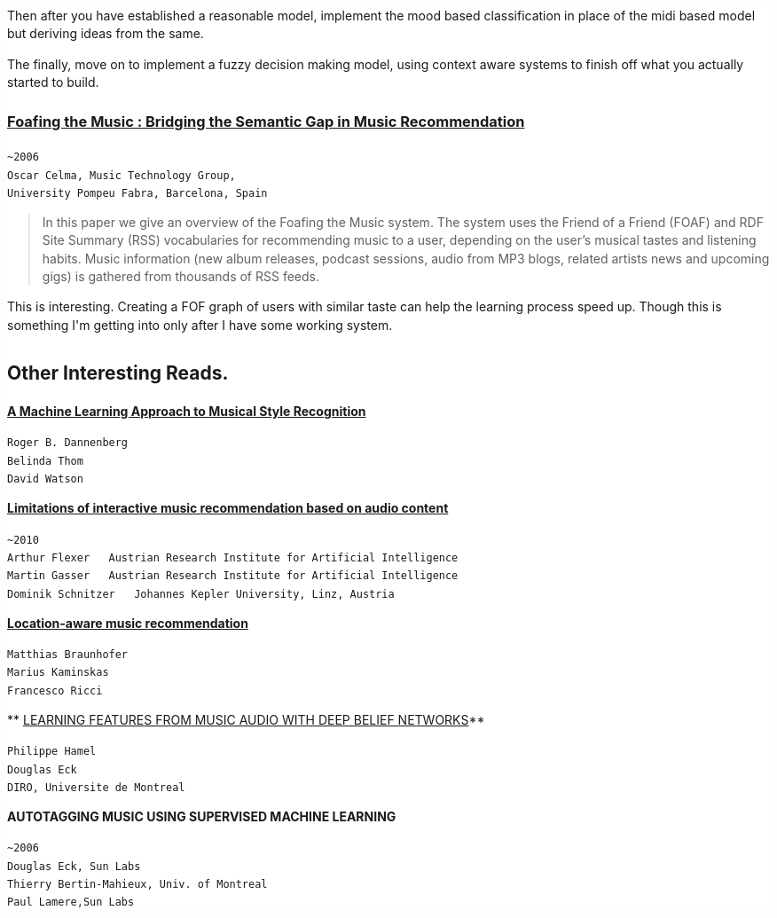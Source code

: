 Then after you have established a reasonable model, implement the mood based classification in place of the midi based model but deriving ideas from the same.

The finally, move on to implement a fuzzy decision making model, using context aware systems to finish off what you actually started to build.

### [Foafing the Music : Bridging the Semantic Gap in Music Recommendation][4]
    ~2006
    Oscar Celma, Music Technology Group, 
    University Pompeu Fabra, Barcelona, Spain


>In this paper we give an overview of the Foafing the Music system. The system uses the Friend of a Friend (FOAF) and RDF Site Summary (RSS) vocabularies for recommending music to a user, depending on the user’s musical tastes and listening habits. Music information (new album releases, podcast sessions, audio from MP3 blogs, related artists news and upcoming gigs) is gathered from thousands of RSS feeds.

This is interesting. Creating a FOF graph of users with similar taste can help the learning process speed up. Though this is something I'm getting into only after I have some working system.


## Other Interesting Reads.
**[A Machine Learning Approach to Musical Style Recognition][1]**

    Roger B. Dannenberg
    Belinda Thom
    David Watson

**[Limitations of interactive music recommendation based on audio content][6]**
    
    ~2010
    Arthur Flexer   Austrian Research Institute for Artificial Intelligence
    Martin Gasser   Austrian Research Institute for Artificial Intelligence
    Dominik Schnitzer   Johannes Kepler University, Linz, Austria

**[Location-aware music recommendation][7]**

    Matthias Braunhofer
    Marius Kaminskas 
    Francesco Ricci

** [LEARNING FEATURES FROM MUSIC AUDIO WITH DEEP BELIEF NETWORKS][8]**
   

    Philippe Hamel 
    Douglas Eck
    DIRO, Universite de Montreal 

**AUTOTAGGING MUSIC USING SUPERVISED MACHINE LEARNING**

    ~2006
    Douglas Eck, Sun Labs
    Thierry Bertin-Mahieux, Univ. of Montreal
    Paul Lamere,Sun Labs


[1]: http://repository.cmu.edu/cgi/viewcontent.cgi?article=1496&context=compsci "A machine learning approach to musical style recognition"
[2]: http://dl.acm.org/citation.cfm?id=502625&preflayout=tabs "A music recommendation system based on music data grouping and user interests"
[3]: http://link.springer.com/chapter/10.1007/11881599_121 "A Context-Aware Music Recommendation System Using Fuzzy Bayesian Networks with Utility Theory"
[4]: http://link.springer.com/chapter/10.1007/11926078_67 "Foafing the Music: Bridging the Semantic Gap in Music Recommendation"
[5]: http://dl.acm.org/citation.cfm?id=1859812  "Music Recommendation Based on Acoustic Features and User Access Patterns"
[6]: http://dl.acm.org/citation.cfm?id=1859812 "Limitations of interactive music recommendation based on audio content"
[7]: http://link.springer.com/article/10.1007/s13735-012-0032-2 "Location-aware music recommendation"
[8]: http://ismir2010.ismir.net/proceedings/ismir2010-58.pdf "LEARNING FEATURES FROM MUSIC AUDIO WITH DEEP BELIEF NETWORKS"